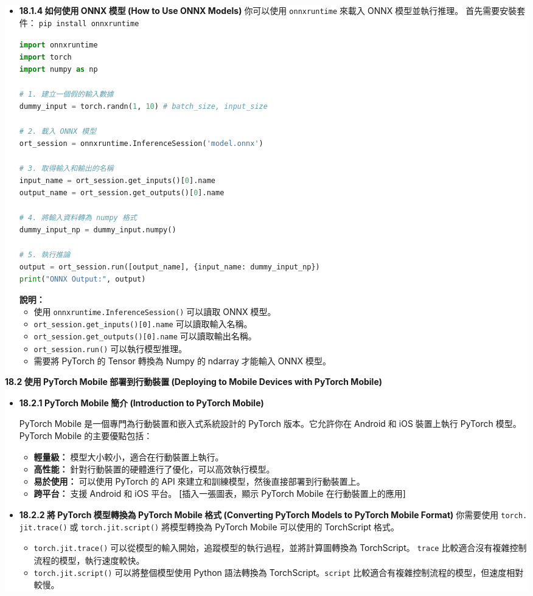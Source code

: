 * **18.1.4 如何使用 ONNX 模型 (How to Use ONNX Models)**
    你可以使用 `onnxruntime` 來載入 ONNX 模型並執行推理。
    首先需要安裝套件： `pip install onnxruntime`
    ```python
    import onnxruntime
    import torch
    import numpy as np

    # 1. 建立一個假的輸入數據
    dummy_input = torch.randn(1, 10) # batch_size, input_size
    
    # 2. 載入 ONNX 模型
    ort_session = onnxruntime.InferenceSession('model.onnx')
    
    # 3. 取得輸入和輸出的名稱
    input_name = ort_session.get_inputs()[0].name
    output_name = ort_session.get_outputs()[0].name
    
    # 4. 將輸入資料轉為 numpy 格式
    dummy_input_np = dummy_input.numpy()
    
    # 5. 執行推論
    output = ort_session.run([output_name], {input_name: dummy_input_np})
    print("ONNX Output:", output)
    ```
    **說明：**
    * 使用 `onnxruntime.InferenceSession()` 可以讀取 ONNX 模型。
    * `ort_session.get_inputs()[0].name` 可以讀取輸入名稱。
    * `ort_session.get_outputs()[0].name` 可以讀取輸出名稱。
    *  `ort_session.run()` 可以執行模型推理。
    *  需要將 PyTorch 的 Tensor 轉換為 Numpy 的 ndarray 才能輸入 ONNX 模型。

**18.2 使用 PyTorch Mobile 部署到行動裝置 (Deploying to Mobile Devices with PyTorch Mobile)**

*   **18.2.1 PyTorch Mobile 簡介 (Introduction to PyTorch Mobile)**

    PyTorch Mobile 是一個專門為行動裝置和嵌入式系統設計的 PyTorch 版本。它允許你在 Android 和 iOS 裝置上執行 PyTorch 模型。PyTorch Mobile 的主要優點包括：
    *   **輕量級：** 模型大小較小，適合在行動裝置上執行。
    *   **高性能：** 針對行動裝置的硬體進行了優化，可以高效執行模型。
    *   **易於使用：** 可以使用 PyTorch 的 API 來建立和訓練模型，然後直接部署到行動裝置上。
    *   **跨平台：** 支援 Android 和 iOS 平台。
     [插入一張圖表，顯示 PyTorch Mobile 在行動裝置上的應用]

*   **18.2.2 將 PyTorch 模型轉換為 PyTorch Mobile 格式 (Converting PyTorch Models to PyTorch Mobile Format)**
    你需要使用 `torch.jit.trace()` 或 `torch.jit.script()` 將模型轉換為 PyTorch Mobile 可以使用的 TorchScript 格式。
    *  `torch.jit.trace()` 可以從模型的輸入開始，追蹤模型的執行過程，並將計算圖轉換為 TorchScript。 `trace` 比較適合沒有複雜控制流程的模型，執行速度較快。
    *   `torch.jit.script()` 可以將整個模型使用 Python 語法轉換為 TorchScript。`script` 比較適合有複雜控制流程的模型，但速度相對較慢。
